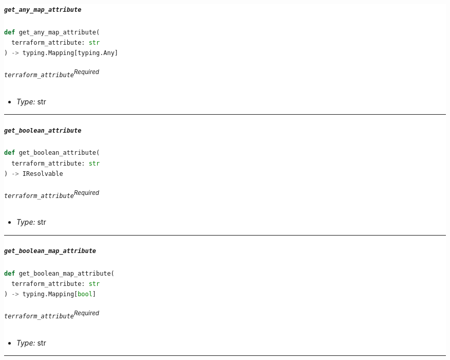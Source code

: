 
##### `get_any_map_attribute` <a name="get_any_map_attribute" id="@cdktf/provider-snowflake.failoverGroupGrant.FailoverGroupGrant.getAnyMapAttribute"></a>

```python
def get_any_map_attribute(
  terraform_attribute: str
) -> typing.Mapping[typing.Any]
```

###### `terraform_attribute`<sup>Required</sup> <a name="terraform_attribute" id="@cdktf/provider-snowflake.failoverGroupGrant.FailoverGroupGrant.getAnyMapAttribute.parameter.terraformAttribute"></a>

- *Type:* str

---

##### `get_boolean_attribute` <a name="get_boolean_attribute" id="@cdktf/provider-snowflake.failoverGroupGrant.FailoverGroupGrant.getBooleanAttribute"></a>

```python
def get_boolean_attribute(
  terraform_attribute: str
) -> IResolvable
```

###### `terraform_attribute`<sup>Required</sup> <a name="terraform_attribute" id="@cdktf/provider-snowflake.failoverGroupGrant.FailoverGroupGrant.getBooleanAttribute.parameter.terraformAttribute"></a>

- *Type:* str

---

##### `get_boolean_map_attribute` <a name="get_boolean_map_attribute" id="@cdktf/provider-snowflake.failoverGroupGrant.FailoverGroupGrant.getBooleanMapAttribute"></a>

```python
def get_boolean_map_attribute(
  terraform_attribute: str
) -> typing.Mapping[bool]
```

###### `terraform_attribute`<sup>Required</sup> <a name="terraform_attribute" id="@cdktf/provider-snowflake.failoverGroupGrant.FailoverGroupGrant.getBooleanMapAttribute.parameter.terraformAttribute"></a>

- *Type:* str

---
